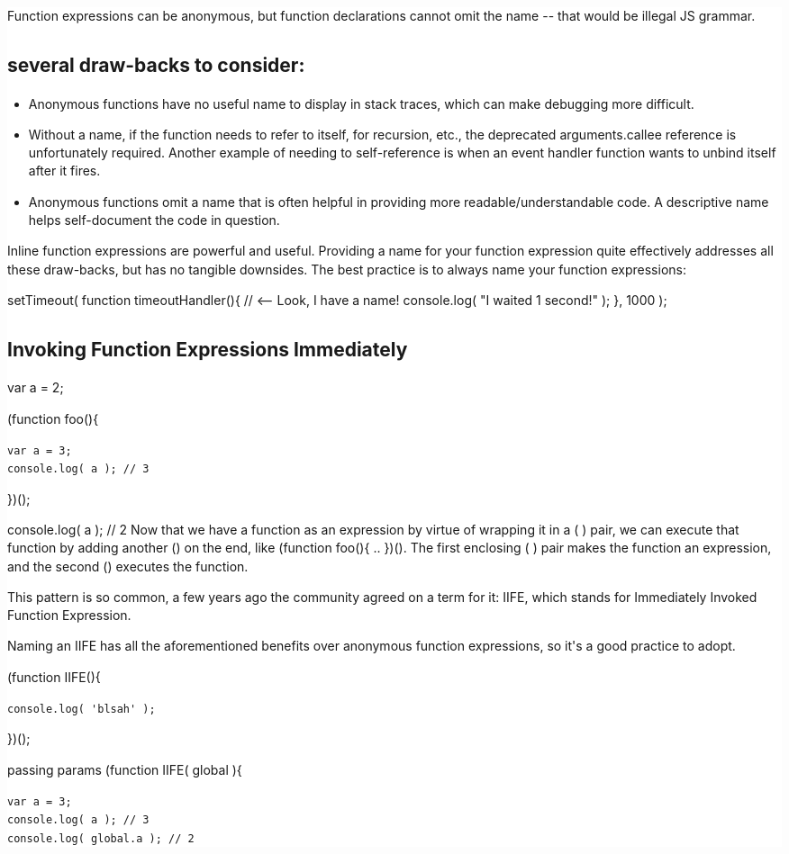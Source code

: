 Function expressions can be anonymous, but function declarations cannot omit the name -- that would be illegal JS grammar.

## several draw-backs to consider:

- Anonymous functions have no useful name to display in stack traces, which can make debugging more difficult.

- Without a name, if the function needs to refer to itself, for recursion, etc., the deprecated arguments.callee reference is unfortunately required. Another example of needing to self-reference is when an event handler function wants to unbind itself after it fires.

- Anonymous functions omit a name that is often helpful in providing more readable/understandable code. A descriptive name helps self-document the code in question.

Inline function expressions are powerful and useful. Providing a name for your function expression quite effectively addresses all these draw-backs, but has no tangible downsides. The best practice is to always name your function expressions:

setTimeout( function timeoutHandler(){ // <-- Look, I have a name!
console.log( "I waited 1 second!" );
}, 1000 );

## Invoking Function Expressions Immediately

var a = 2;

(function foo(){

    var a = 3;
    console.log( a ); // 3

})();

console.log( a ); // 2
Now that we have a function as an expression by virtue of wrapping it in a ( ) pair, we can execute that function by adding another () on the end, like (function foo(){ .. })(). The first enclosing ( ) pair makes the function an expression, and the second () executes the function.

This pattern is so common, a few years ago the community agreed on a term for it: IIFE, which stands for Immediately Invoked Function Expression.

Naming an IIFE has all the aforementioned benefits over anonymous function expressions, so it's a good practice to adopt.

(function IIFE(){

    console.log( 'blsah' );

})();

passing params
(function IIFE( global ){

    var a = 3;
    console.log( a ); // 3
    console.log( global.a ); // 2
